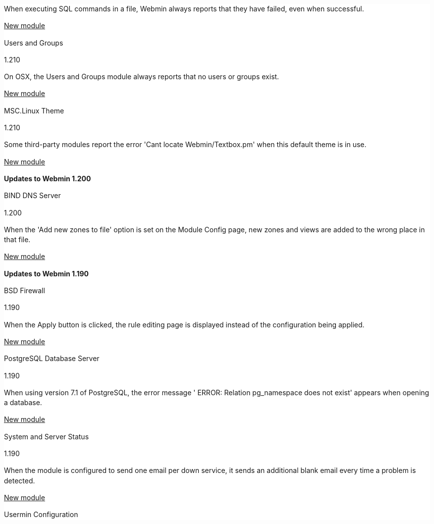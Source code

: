 When executing SQL commands in a file, Webmin always reports that they have failed, even when successful.

[New module](updates/mysql-1.210-2.wbm.gz)

Users and Groups

1.210

On OSX, the Users and Groups module always reports that no users or groups exist.

[New module](updates/useradmin-1.210-2.wbm.gz)

MSC.Linux Theme

1.210

Some third-party modules report the error 'Cant locate Webmin/Textbox.pm' when this default theme is in use.

[New module](updates/mscstyle3-1.210-1.wbt.gz)

**Updates to Webmin 1.200**

BIND DNS Server

1.200

When the 'Add new zones to file' option is set on the Module Config page, new zones and views are added to the wrong place in that file.

[New module](updates/bind8-1.200-1.wbm.gz)

**Updates to Webmin 1.190**

BSD Firewall

1.190

When the Apply button is clicked, the rule editing page is displayed instead of the configuration being applied.

[New module](updates/ipfw-1.190-3.wbm.gz)

PostgreSQL Database Server

1.190

When using version 7.1 of PostgreSQL, the error message ' ERROR: Relation pg\_namespace does not exist' appears when opening a database.

[New module](updates/postgresql-1.190-1.wbm.gz)

System and Server Status

1.190

When the module is configured to send one email per down service, it sends an additional blank email every time a problem is detected.

[New module](updates/status-1.190-1.wbm.gz)

Usermin Configuration
